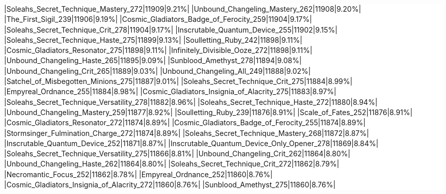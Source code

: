 |Soleahs_Secret_Technique_Mastery_272|11909|9.21%|
|Unbound_Changeling_Mastery_262|11908|9.20%|
|The_First_Sigil_239|11906|9.19%|
|Cosmic_Gladiators_Badge_of_Ferocity_259|11904|9.17%|
|Soleahs_Secret_Technique_Crit_278|11904|9.17%|
|Inscrutable_Quantum_Device_255|11902|9.15%|
|Soleahs_Secret_Technique_Haste_275|11899|9.13%|
|Soulletting_Ruby_242|11898|9.11%|
|Cosmic_Gladiators_Resonator_275|11898|9.11%|
|Infinitely_Divisible_Ooze_272|11898|9.11%|
|Unbound_Changeling_Haste_265|11895|9.09%|
|Sunblood_Amethyst_278|11894|9.08%|
|Unbound_Changeling_Crit_265|11889|9.03%|
|Unbound_Changeling_All_249|11888|9.02%|
|Satchel_of_Misbegotten_Minions_275|11887|9.01%|
|Soleahs_Secret_Technique_Crit_275|11884|8.99%|
|Empyreal_Ordnance_255|11884|8.98%|
|Cosmic_Gladiators_Insignia_of_Alacrity_275|11883|8.97%|
|Soleahs_Secret_Technique_Versatility_278|11882|8.96%|
|Soleahs_Secret_Technique_Haste_272|11880|8.94%|
|Unbound_Changeling_Mastery_259|11877|8.92%|
|Soulletting_Ruby_239|11876|8.91%|
|Scale_of_Fates_252|11876|8.91%|
|Cosmic_Gladiators_Resonator_272|11874|8.89%|
|Cosmic_Gladiators_Badge_of_Ferocity_255|11874|8.89%|
|Stormsinger_Fulmination_Charge_272|11874|8.89%|
|Soleahs_Secret_Technique_Mastery_268|11872|8.87%|
|Inscrutable_Quantum_Device_252|11871|8.87%|
|Inscrutable_Quantum_Device_Only_Opener_278|11869|8.84%|
|Soleahs_Secret_Technique_Versatility_275|11866|8.81%|
|Unbound_Changeling_Crit_262|11864|8.80%|
|Unbound_Changeling_Haste_262|11864|8.80%|
|Soleahs_Secret_Technique_Crit_272|11862|8.79%|
|Necromantic_Focus_252|11862|8.78%|
|Empyreal_Ordnance_252|11860|8.76%|
|Cosmic_Gladiators_Insignia_of_Alacrity_272|11860|8.76%|
|Sunblood_Amethyst_275|11860|8.76%|